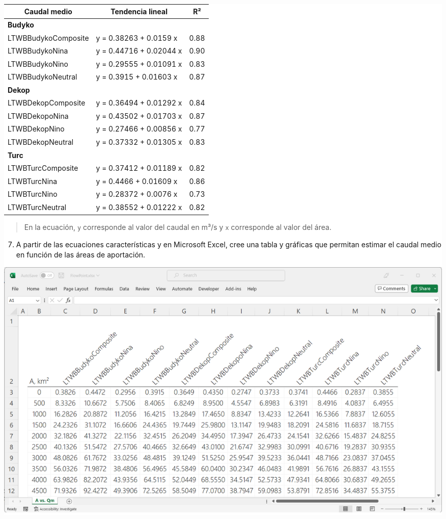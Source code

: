 | Caudal medio        | Tendencia lineal        | R²   |
|---------------------|-------------------------|------|
| **Budyko**          |                         |      |
| LTWBBudykoComposite | y = 0.38263 + 0.0159 x  | 0.88 |
| LTWBBudykoNina      | y = 0.44716 + 0.02044 x | 0.90 |
| LTWBBudykoNino      | y = 0.29555 + 0.01091 x | 0.83 |
| LTWBBudykoNeutral   | y = 0.3915 + 0.01603 x  | 0.87 |
| **Dekop**           |                         |      |
| LTWBDekopComposite  | y = 0.36494 + 0.01292 x | 0.84 |
| LTWBDekopoNina      | y = 0.43502 + 0.01703 x | 0.87 |
| LTWBDekopNino       | y = 0.27466 + 0.00856 x | 0.77 |
| LTWBDekopNeutral    | y = 0.37332 + 0.01305 x | 0.83 |
| **Turc**            |                         |      |
| LTWBTurcComposite   | y = 0.37412 + 0.01189 x | 0.82 |
| LTWBTurcNina        | y = 0.4466 + 0.01609 x  | 0.86 |
| LTWBTurcNino        | y = 0.28372 + 0.0076 x  | 0.73 |
| LTWBTurcNeutral     | y = 0.38552 + 0.01222 x | 0.82 |

</div>

> En la ecuación, `y` corresponde al valor del caudal en m³/s y `x` corresponde al valor del área.

7. A partir de las ecuaciones características y en Microsoft Excel, cree una tabla y gráficas que permitan estimar el caudal medio en función de las áreas de aportación.

![R.LTWB](Screenshot/MicrosoftExcel365Table.png)